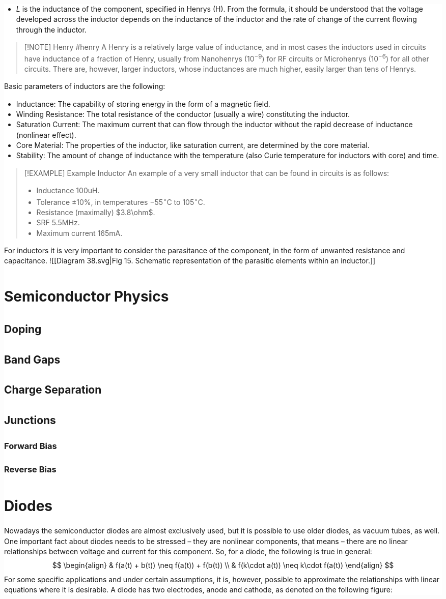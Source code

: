 - $L$ is the inductance of the component, specified in Henrys ($\text{H}$).
From the formula, it should be understood that the voltage developed across the inductor depends on the inductance of the inductor and the rate of change of the current flowing through the inductor.

> [!NOTE] Henry
> #henry
> A Henry is a relatively large value of inductance, and in most cases the inductors used in circuits have inductance of a fraction of Henry, usually from Nanohenrys ($10^{-9}$) for RF circuits or Microhenrys ($10^{-6}$) for all other circuits. There are, however, larger inductors, whose inductances are much higher, easily larger than tens of Henrys.

Basic parameters of inductors are the following:
- Inductance: The capability of storing energy in the form of a magnetic field.
- Winding Resistance: The total resistance of the conductor (usually a wire) constituting the inductor.
- Saturation Current: The maximum current that can flow through the inductor without the rapid decrease of inductance (nonlinear effect).
- Core Material: The properties of the inductor, like saturation current, are determined by the core material.
- Stability: The amount of change of inductance with the temperature (also Curie temperature for inductors with core) and time.

> [!EXAMPLE] Example Inductor
> An example of a very small inductor that can be found in circuits is as follows:
> - Inductance $100\text{uH}$.
> - Tolerance $\pm10\%$, in temperatures $-55^{\circ}\text{C}$ to $105^{\circ}\text{C}$.
> - Resistance (maximally) $3.8\ohm$.
> - SRF $5.5 \text{MHz}$.
> - Maximum current $165\text{mA}.$

For inductors it is very important to consider the parasitance of the component, in the form of unwanted resistance and capacitance.
![[Diagram 38.svg|Fig 15. Schematic representation of the parasitic elements within an inductor.]]

# Semiconductor Physics
## Doping

## Band Gaps
## Charge Separation

## Junctions
### Forward Bias
### Reverse Bias
# Diodes
Nowadays the semiconductor diodes are almost exclusively used, but it is possible to use older diodes, as vacuum tubes, as well. One important fact about diodes needs to be stressed – they are nonlinear components, that means – there are no linear relationships between voltage and current for this component. So,  for a diode, the following is true in general:
$$
\begin{align}
& f(a(t) + b(t)) \neq f(a(t)) + f(b(t)) \\
& f(k\cdot a(t)) \neq k\cdot f(a(t))
\end{align}
$$
For some specific applications and under certain assumptions, it is, however, possible to approximate the relationships with linear equations where it is desirable.
A diode has two electrodes, anode and cathode, as denoted on the following figure: